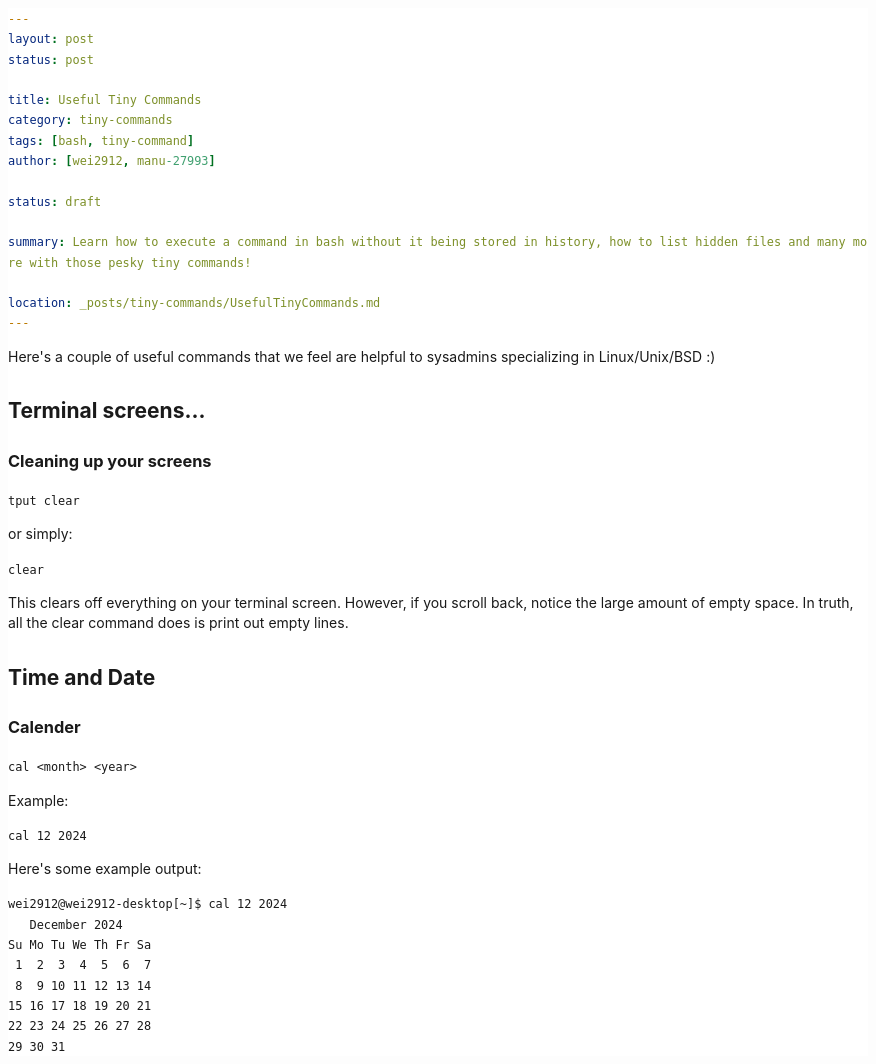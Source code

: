 ```yaml
---
layout: post
status: post

title: Useful Tiny Commands
category: tiny-commands
tags: [bash, tiny-command]
author: [wei2912, manu-27993]

status: draft

summary: Learn how to execute a command in bash without it being stored in history, how to list hidden files and many more with those pesky tiny commands!

location: _posts/tiny-commands/UsefulTinyCommands.md
---
```


Here's a couple of useful commands that we feel are helpful to sysadmins specializing in Linux/Unix/BSD :)

## Terminal screens...

### Cleaning up your screens

	tput clear

or simply:

	clear

This clears off everything on your terminal screen. However, if you scroll back, notice the large amount of empty space. In truth, all the clear command does is print out empty lines.

## Time and Date

### Calender

	cal <month> <year>

Example:
	
    cal 12 2024

Here's some example output:

	wei2912@wei2912-desktop[~]$ cal 12 2024
	   December 2024      
	Su Mo Tu We Th Fr Sa  
	 1  2  3  4  5  6  7  
	 8  9 10 11 12 13 14  
	15 16 17 18 19 20 21  
	22 23 24 25 26 27 28  
	29 30 31    
